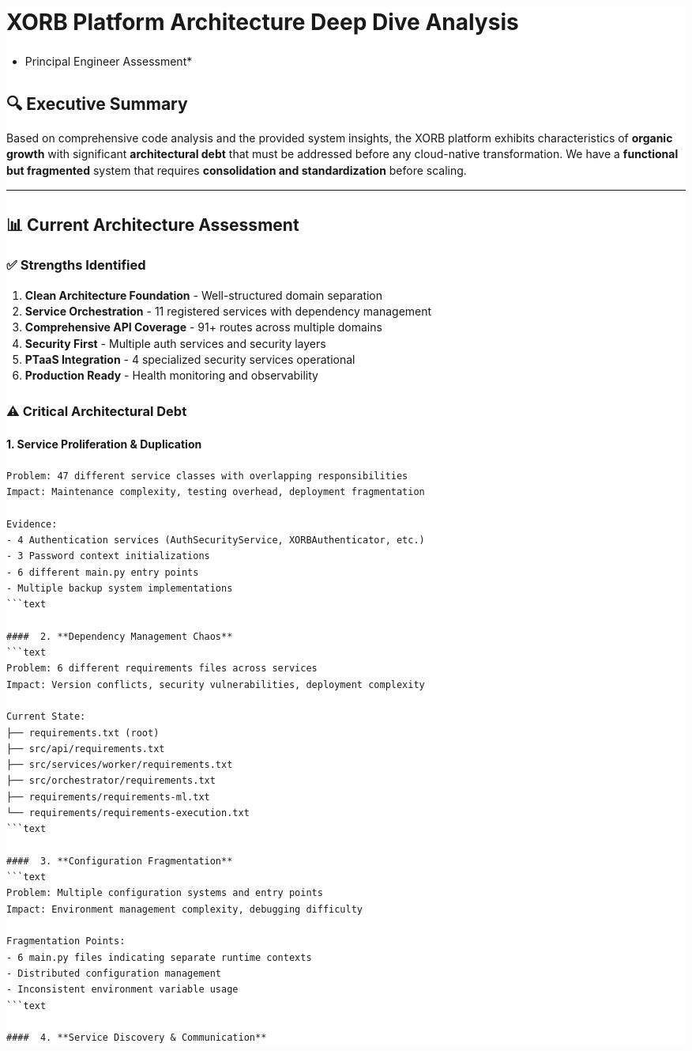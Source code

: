 # XORB Platform Architecture Deep Dive Analysis
- Principal Engineer Assessment*

##  🔍 Executive Summary

Based on comprehensive code analysis and the provided system insights, the XORB platform exhibits characteristics of **organic growth** with significant **architectural debt** that must be addressed before any cloud-native transformation. We have a **functional but fragmented** system that requires **consolidation and standardization** before scaling.

- --

##  📊 Current Architecture Assessment

###  ✅ **Strengths Identified**
1. **Clean Architecture Foundation** - Well-structured domain separation
2. **Service Orchestration** - 11 registered services with dependency management
3. **Comprehensive API Coverage** - 91+ routes across multiple domains
4. **Security First** - Multiple auth services and security layers
5. **PTaaS Integration** - 4 specialized security services operational
6. **Production Ready** - Health monitoring and observability

###  ⚠️ **Critical Architectural Debt**

####  1. **Service Proliferation & Duplication**
```text
Problem: 47 different service classes with overlapping responsibilities
Impact: Maintenance complexity, testing overhead, deployment fragmentation

Evidence:
- 4 Authentication services (AuthSecurityService, XORBAuthenticator, etc.)
- 3 Password context initializations
- 6 different main.py entry points
- Multiple backup system implementations
```text

####  2. **Dependency Management Chaos**
```text
Problem: 6 different requirements files across services
Impact: Version conflicts, security vulnerabilities, deployment complexity

Current State:
├── requirements.txt (root)
├── src/api/requirements.txt
├── src/services/worker/requirements.txt
├── src/orchestrator/requirements.txt
├── requirements/requirements-ml.txt
└── requirements/requirements-execution.txt
```text

####  3. **Configuration Fragmentation**
```text
Problem: Multiple configuration systems and entry points
Impact: Environment management complexity, debugging difficulty

Fragmentation Points:
- 6 main.py files indicating separate runtime contexts
- Distributed configuration management
- Inconsistent environment variable usage
```text

####  4. **Service Discovery & Communication**
```
